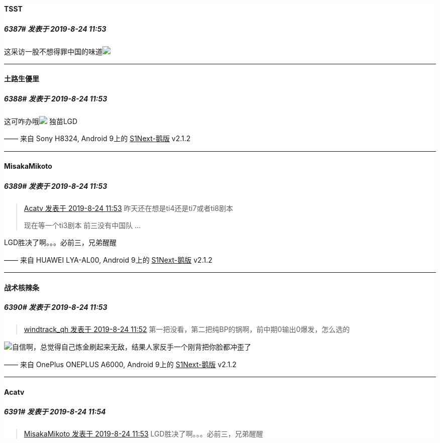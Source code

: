 ####  TSST  
##### 6387#       发表于 2019-8-24 11:53


这采访一股不想得罪中国的味道<img src="https://static.saraba1st.com/image/smiley/face2017/068.png" referrerpolicy="no-referrer">


-----

####  土路生優里  
##### 6388#       发表于 2019-8-24 11:53


这可咋办哦<img src="https://static.saraba1st.com/image/smiley/face2017/022.png" referrerpolicy="no-referrer">
独苗LGD

—— 来自 Sony H8324, Android 9上的 [S1Next-鹅版](https://github.com/ykrank/S1-Next/releases) v2.1.2


-----

####  MisakaMikoto  
##### 6389#       发表于 2019-8-24 11:53


<blockquote><a href="httphttps://bbs.saraba1st.com/2b/forum.php?mod=redirect&amp;goto=findpost&amp;pid=45026831&amp;ptid=1827896" target="_blank">Acatv 发表于 2019-8-24 11:53</a>
昨天还在想是ti4还是ti7或者ti8剧本

现在等一个ti3剧本 前三没有中国队 ...</blockquote>
LGD胜决了啊。。。必前三，兄弟醒醒

—— 来自 HUAWEI LYA-AL00, Android 9上的 [S1Next-鹅版](https://github.com/ykrank/S1-Next/releases) v2.1.2


-----

####  战术核辣条  
##### 6390#       发表于 2019-8-24 11:53


<blockquote><a href="httphttps://bbs.saraba1st.com/2b/forum.php?mod=redirect&amp;goto=findpost&amp;pid=45026824&amp;ptid=1827896" target="_blank">windtrack_qh 发表于 2019-8-24 11:52</a>
第一把没看，第二把纯BP的锅啊，前中期0输出0爆发，怎么选的</blockquote>
<img src="https://static.saraba1st.com/image/smiley/face2017/067.png" referrerpolicy="no-referrer">自信啊，总觉得自己炼金刷起来无敌，结果人家反手一个刚背把你脸都冲歪了

—— 来自 OnePlus ONEPLUS A6000, Android 9上的 [S1Next-鹅版](https://github.com/ykrank/S1-Next/releases) v2.1.2


-----

####  Acatv  
##### 6391#       发表于 2019-8-24 11:54


<blockquote><a href="httphttps://bbs.saraba1st.com/2b/forum.php?mod=redirect&amp;goto=findpost&amp;pid=45026839&amp;ptid=1827896" target="_blank">MisakaMikoto 发表于 2019-8-24 11:53</a>
LGD胜决了啊。。。必前三，兄弟醒醒
